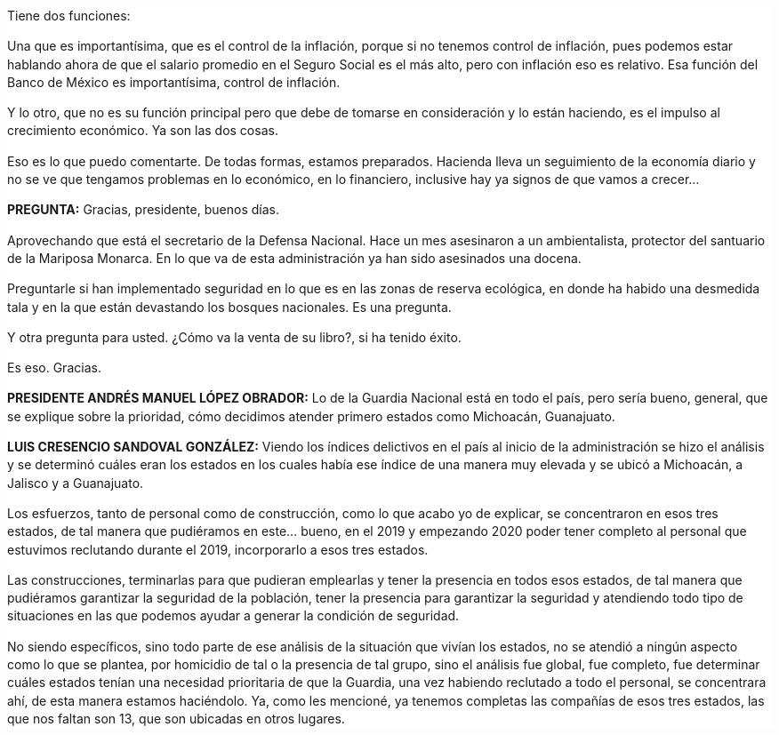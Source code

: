 Tiene dos funciones:

Una que es importantísima, que es el control de la inflación, porque si no
tenemos control de inflación, pues podemos estar hablando ahora de que el
salario promedio en el Seguro Social es el más alto, pero con inflación eso es
relativo. Esa función del Banco de México es importantísima, control de
inflación.

Y lo otro, que no es su función principal pero que debe de tomarse en
consideración y lo están haciendo, es el impulso al crecimiento económico. Ya
son las dos cosas.

Eso es lo que puedo comentarte. De todas formas, estamos preparados. Hacienda
lleva un seguimiento de la economía diario y no se ve que tengamos problemas
en lo económico, en lo financiero, inclusive hay ya signos de que vamos a
crecer…

**PREGUNTA:** Gracias, presidente, buenos días.

Aprovechando que está el secretario de la Defensa Nacional. Hace un mes
asesinaron a un ambientalista, protector del santuario de la Mariposa Monarca.
En lo que va de esta administración ya han sido asesinados una docena.

Preguntarle si han implementado seguridad en lo que es en las zonas de reserva
ecológica, en donde ha habido una desmedida tala y en la que están devastando
los bosques nacionales. Es una pregunta.

Y otra pregunta para usted. ¿Cómo va la venta de su libro?, si ha tenido
éxito.

Es eso. Gracias.

**PRESIDENTE ANDRÉS MANUEL LÓPEZ OBRADOR:** Lo de la Guardia Nacional está en
todo el país, pero sería bueno, general, que se explique sobre la prioridad,
cómo decidimos atender primero estados como Michoacán, Guanajuato.

**LUIS CRESENCIO SANDOVAL GONZÁLEZ:** Viendo los índices delictivos en el país
al inicio de la administración se hizo el análisis y se determinó cuáles eran
los estados en los cuales había ese índice de una manera muy elevada y se
ubicó a Michoacán, a Jalisco y a Guanajuato.

Los esfuerzos, tanto de personal como de construcción, como lo que acabo yo de
explicar, se concentraron en esos tres estados, de tal manera que pudiéramos
en este… bueno, en el 2019 y empezando 2020 poder tener completo al personal
que estuvimos reclutando durante el 2019, incorporarlo a esos tres estados.

Las construcciones, terminarlas para que pudieran emplearlas y tener la
presencia en todos esos estados, de tal manera que pudiéramos garantizar la
seguridad de la población, tener la presencia para garantizar la seguridad y
atendiendo todo tipo de situaciones en las que podemos ayudar a generar la
condición de seguridad.

No siendo específicos, sino todo parte de ese análisis de la situación que
vivían los estados, no se atendió a ningún aspecto como lo que se plantea, por
homicidio de tal o la presencia de tal grupo, sino el análisis fue global, fue
completo, fue determinar cuáles estados tenían una necesidad prioritaria de
que la Guardia, una vez habiendo reclutado a todo el personal, se concentrara
ahí, de esta manera estamos haciéndolo. Ya, como les mencioné, ya tenemos
completas las compañías de esos tres estados, las que nos faltan son 13, que
son ubicadas en otros lugares.
